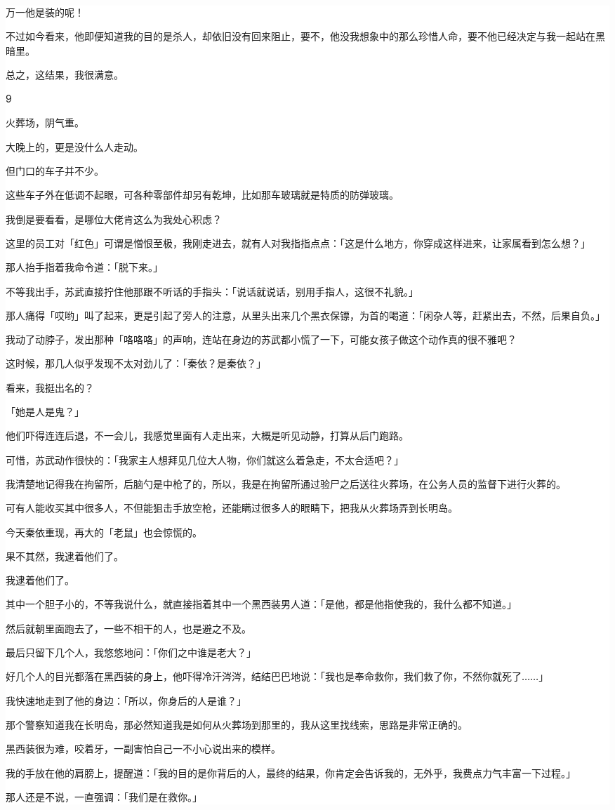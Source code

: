 万一他是装的呢！

不过如今看来，他即便知道我的目的是杀人，却依旧没有回来阻止，要不，他没我想象中的那么珍惜人命，要不他已经决定与我一起站在黑暗里。

总之，这结果，我很满意。

9

火葬场，阴气重。

大晚上的，更是没什么人走动。

但门口的车子并不少。

这些车子外在低调不起眼，可各种零部件却另有乾坤，比如那车玻璃就是特质的防弹玻璃。

我倒是要看看，是哪位大佬肯这么为我处心积虑？

这里的员工对「红色」可谓是憎恨至极，我刚走进去，就有人对我指指点点：「这是什么地方，你穿成这样进来，让家属看到怎么想？」

那人抬手指着我命令道：「脱下来。」

不等我出手，苏武直接拧住他那跟不听话的手指头：「说话就说话，别用手指人，这很不礼貌。」

那人痛得「哎哟」叫了起来，更是引起了旁人的注意，从里头出来几个黑衣保镖，为首的喝道：「闲杂人等，赶紧出去，不然，后果自负。」

我动了动脖子，发出那种「咯咯咯」的声响，连站在身边的苏武都小慌了一下，可能女孩子做这个动作真的很不雅吧？

这时候，那几人似乎发现不太对劲儿了：「秦依？是秦依？」

看来，我挺出名的？

「她是人是鬼？」

他们吓得连连后退，不一会儿，我感觉里面有人走出来，大概是听见动静，打算从后门跑路。

可惜，苏武动作很快的：「我家主人想拜见几位大人物，你们就这么着急走，不太合适吧？」

我清楚地记得我在拘留所，后脑勺是中枪了的，所以，我是在拘留所通过验尸之后送往火葬场，在公务人员的监督下进行火葬的。

可有人能收买其中很多人，不但能狙击手放空枪，还能瞒过很多人的眼睛下，把我从火葬场弄到长明岛。

今天秦依重现，再大的「老鼠」也会惊慌的。

果不其然，我逮着他们了。

我逮着他们了。

其中一个胆子小的，不等我说什么，就直接指着其中一个黑西装男人道：「是他，都是他指使我的，我什么都不知道。」

然后就朝里面跑去了，一些不相干的人，也是避之不及。

最后只留下几个人，我悠悠地问：「你们之中谁是老大？」

好几个人的目光都落在黑西装的身上，他吓得冷汗涔涔，结结巴巴地说：「我也是奉命救你，我们救了你，不然你就死了……」

我快速地走到了他的身边：「所以，你身后的人是谁？」

那个警察知道我在长明岛，那必然知道我是如何从火葬场到那里的，我从这里找线索，思路是非常正确的。

黑西装很为难，咬着牙，一副害怕自己一不小心说出来的模样。

我的手放在他的肩膀上，提醒道：「我的目的是你背后的人，最终的结果，你肯定会告诉我的，无外乎，我费点力气丰富一下过程。」

那人还是不说，一直强调：「我们是在救你。」
